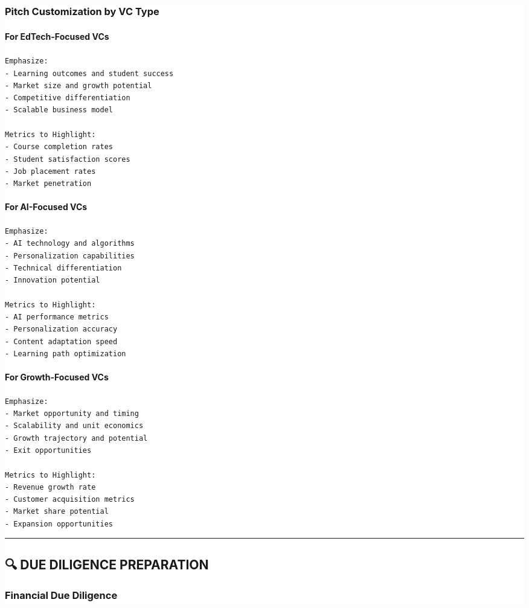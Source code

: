 ### Pitch Customization by VC Type

#### For EdTech-Focused VCs
```
Emphasize:
- Learning outcomes and student success
- Market size and growth potential
- Competitive differentiation
- Scalable business model

Metrics to Highlight:
- Course completion rates
- Student satisfaction scores
- Job placement rates
- Market penetration
```

#### For AI-Focused VCs
```
Emphasize:
- AI technology and algorithms
- Personalization capabilities
- Technical differentiation
- Innovation potential

Metrics to Highlight:
- AI performance metrics
- Personalization accuracy
- Content adaptation speed
- Learning path optimization
```

#### For Growth-Focused VCs
```
Emphasize:
- Market opportunity and timing
- Scalability and unit economics
- Growth trajectory and potential
- Exit opportunities

Metrics to Highlight:
- Revenue growth rate
- Customer acquisition metrics
- Market share potential
- Expansion opportunities
```

---

## 🔍 DUE DILIGENCE PREPARATION

### Financial Due Diligence
